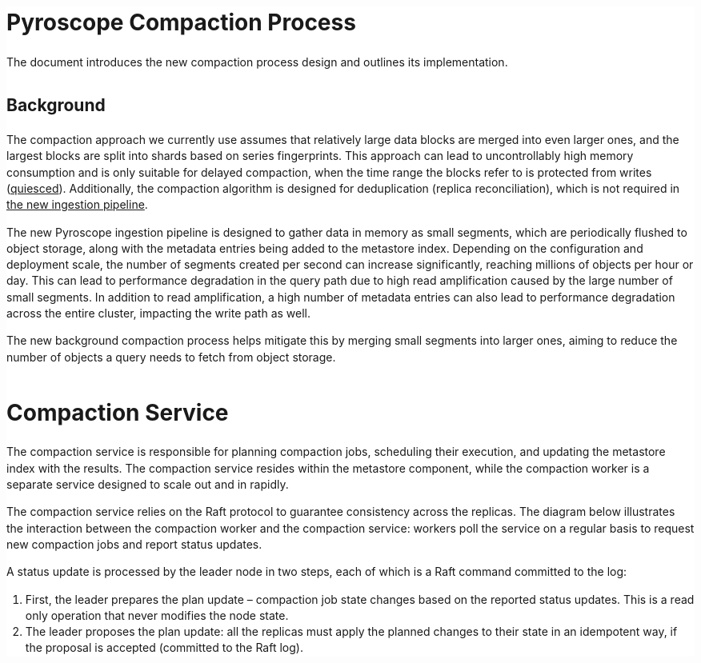 # Pyroscope Compaction Process

The document introduces the new compaction process design and outlines its implementation.

## Background

The compaction approach we currently use assumes that relatively large data blocks are merged into even larger ones,
and the largest blocks are split into shards based on series fingerprints. This approach can lead to uncontrollably high
memory consumption and is only suitable for delayed compaction, when the time range the blocks refer to is protected
from writes ([quiesced](https://en.wikipedia.org/wiki/Quiesce)). Additionally, the compaction algorithm is designed for
deduplication (replica reconciliation), which is not required in [the new ingestion pipeline](../../distributor/README.md#write-path).

The new Pyroscope ingestion pipeline is designed to gather data in memory as small segments, which are periodically
flushed to object storage, along with the metadata entries being added to the metastore index. Depending on
the configuration and deployment scale, the number of segments created per second can increase significantly,
reaching millions of objects per hour or day. This can lead to performance degradation in the query path due to high
read amplification caused by the large number of small segments. In addition to read amplification, a high number of
metadata entries can also lead to performance degradation across the entire cluster, impacting the write path as well.

The new background compaction process helps mitigate this by merging small segments into larger ones, aiming to reduce
the number of objects a query needs to fetch from object storage.

# Compaction Service

The compaction service is responsible for planning compaction jobs, scheduling their execution, and updating the
metastore index with the results. The compaction service resides within the metastore component, while the compaction
worker is a separate service designed to scale out and in rapidly.

The compaction service relies on the Raft protocol to guarantee consistency across the replicas. The diagram below
illustrates the interaction between the compaction worker and the compaction service: workers poll the service on a
regular basis to request new compaction jobs and report status updates.

A status update is processed by the leader node in two steps, each of which is a Raft command committed to the log:
1. First, the leader prepares the plan update – compaction job state changes based on the reported status updates.
This is a read only operation that never modifies the node state.
2. The leader proposes the plan update: all the replicas must apply the planned changes to their state in an idempotent
way, if the proposal is accepted (committed to the Raft log).
